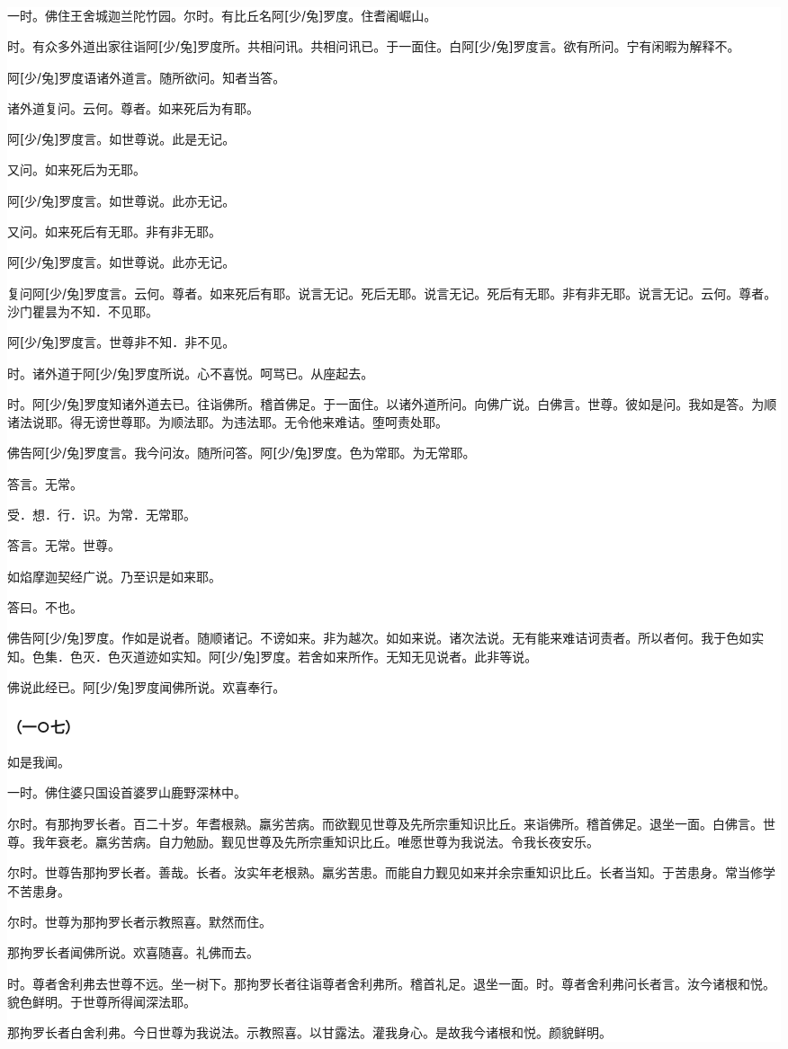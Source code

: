 一时。佛住王舍城迦兰陀竹园。尔时。有比丘名阿[少/兔]罗度。住耆阇崛山。

时。有众多外道出家往诣阿[少/兔]罗度所。共相问讯。共相问讯已。于一面住。白阿[少/兔]罗度言。欲有所问。宁有闲暇为解释不。

阿[少/兔]罗度语诸外道言。随所欲问。知者当答。

诸外道复问。云何。尊者。如来死后为有耶。

阿[少/兔]罗度言。如世尊说。此是无记。

又问。如来死后为无耶。

阿[少/兔]罗度言。如世尊说。此亦无记。

又问。如来死后有无耶。非有非无耶。

阿[少/兔]罗度言。如世尊说。此亦无记。

复问阿[少/兔]罗度言。云何。尊者。如来死后有耶。说言无记。死后无耶。说言无记。死后有无耶。非有非无耶。说言无记。云何。尊者。沙门瞿昙为不知．不见耶。

阿[少/兔]罗度言。世尊非不知．非不见。

时。诸外道于阿[少/兔]罗度所说。心不喜悦。呵骂已。从座起去。

时。阿[少/兔]罗度知诸外道去已。往诣佛所。稽首佛足。于一面住。以诸外道所问。向佛广说。白佛言。世尊。彼如是问。我如是答。为顺诸法说耶。得无谤世尊耶。为顺法耶。为违法耶。无令他来难诘。堕呵责处耶。

佛告阿[少/兔]罗度言。我今问汝。随所问答。阿[少/兔]罗度。色为常耶。为无常耶。

答言。无常。

受．想．行．识。为常．无常耶。

答言。无常。世尊。

如焰摩迦契经广说。乃至识是如来耶。

答曰。不也。

佛告阿[少/兔]罗度。作如是说者。随顺诸记。不谤如来。非为越次。如如来说。诸次法说。无有能来难诘诃责者。所以者何。我于色如实知。色集．色灭．色灭道迹如实知。阿[少/兔]罗度。若舍如来所作。无知无见说者。此非等说。

佛说此经已。阿[少/兔]罗度闻佛所说。欢喜奉行。

### （一○七）

<a name="107"></a>

如是我闻。

一时。佛住婆只国设首婆罗山鹿野深林中。

尔时。有那拘罗长者。百二十岁。年耆根熟。羸劣苦病。而欲觐见世尊及先所宗重知识比丘。来诣佛所。稽首佛足。退坐一面。白佛言。世尊。我年衰老。羸劣苦病。自力勉励。觐见世尊及先所宗重知识比丘。唯愿世尊为我说法。令我长夜安乐。

尔时。世尊告那拘罗长者。善哉。长者。汝实年老根熟。羸劣苦患。而能自力觐见如来并余宗重知识比丘。长者当知。于苦患身。常当修学不苦患身。

尔时。世尊为那拘罗长者示教照喜。默然而住。

那拘罗长者闻佛所说。欢喜随喜。礼佛而去。

时。尊者舍利弗去世尊不远。坐一树下。那拘罗长者往诣尊者舍利弗所。稽首礼足。退坐一面。时。尊者舍利弗问长者言。汝今诸根和悦。貌色鲜明。于世尊所得闻深法耶。

那拘罗长者白舍利弗。今日世尊为我说法。示教照喜。以甘露法。灌我身心。是故我今诸根和悦。颜貌鲜明。
